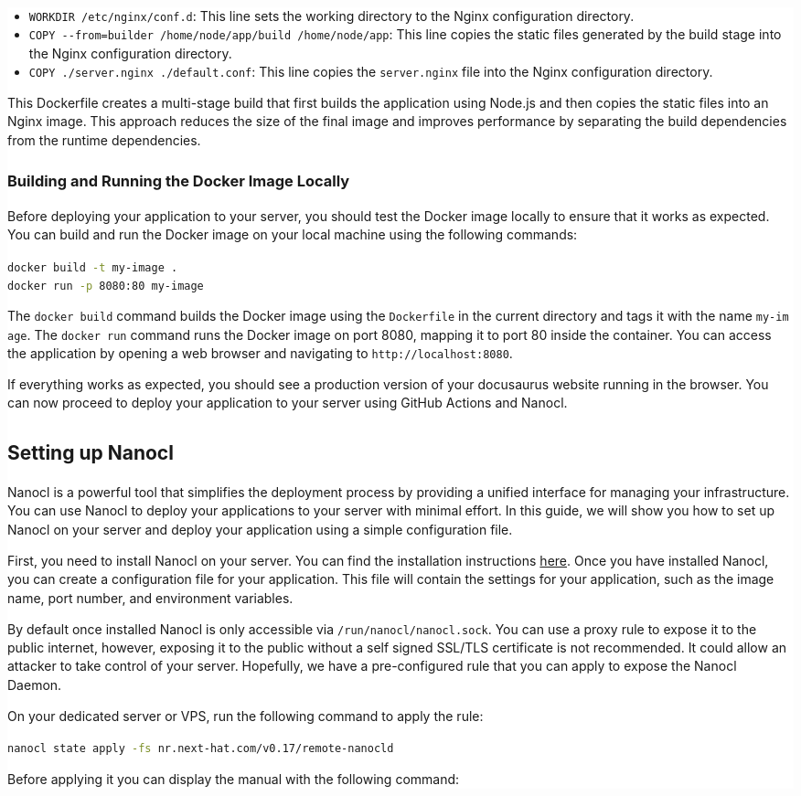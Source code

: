 - `WORKDIR /etc/nginx/conf.d`: This line sets the working directory to the Nginx configuration directory.
- `COPY --from=builder /home/node/app/build /home/node/app`: This line copies the static files generated by the build stage into the Nginx configuration directory.
- `COPY ./server.nginx ./default.conf`: This line copies the `server.nginx` file into the Nginx configuration directory.

This Dockerfile creates a multi-stage build that first builds the application using Node.js and then copies the static files into an Nginx image. This approach reduces the size of the final image and improves performance by separating the build dependencies from the runtime dependencies.

### Building and Running the Docker Image Locally

Before deploying your application to your server, you should test the Docker image locally to ensure that it works as expected. You can build and run the Docker image on your local machine using the following commands:

```bash
docker build -t my-image .
docker run -p 8080:80 my-image
```

The `docker build` command builds the Docker image using the `Dockerfile` in the current directory and tags it with the name `my-image`. The `docker run` command runs the Docker image on port 8080, mapping it to port 80 inside the container. You can access the application by opening a web browser and navigating to `http://localhost:8080`.

If everything works as expected, you should see a production version of your docusaurus website running in the browser. You can now proceed to deploy your application to your server using GitHub Actions and Nanocl.

## Setting up Nanocl

Nanocl is a powerful tool that simplifies the deployment process by providing a unified interface for managing your infrastructure. You can use Nanocl to deploy your applications to your server with minimal effort. In this guide, we will show you how to set up Nanocl on your server and deploy your application using a simple configuration file.

First, you need to install Nanocl on your server. You can find the installation instructions [here][nanocl-install]. Once you have installed Nanocl, you can create a configuration file for your application. This file will contain the settings for your application, such as the image name, port number, and environment variables.

By default once installed Nanocl is only accessible via `/run/nanocl/nanocl.sock`. You can use a proxy rule to expose it to the public internet, however, exposing it to the public without a self signed SSL/TLS certificate is not recommended.
It could allow an attacker to take control of your server.
Hopefully, we have a pre-configured rule that you can apply to expose the Nanocl Daemon.

On your dedicated server or VPS, run the following command to apply the rule:

```bash
nanocl state apply -fs nr.next-hat.com/v0.17/remote-nanocld
```

Before applying it you can display the manual with the following command:


[statefile]: /references/nanocl/statefile
[ntex.rs]: https://ntex.rs
[docs.next-hat.com]: https://docs.next-hat.com
[github.com]: https://github.com
[ovh.com]: https://www.ovh.com
[get-docker]: https://docs.docker.com/get-docker
[get-nanocl]: /manuals/nanocl/install/overview
[dockerfile]: https://docs.docker.com/reference/dockerfile/
[discord]: https://discord.gg/WV4Aac8uZg
[nanocl-install]: /manuals/nanocl/install/overview